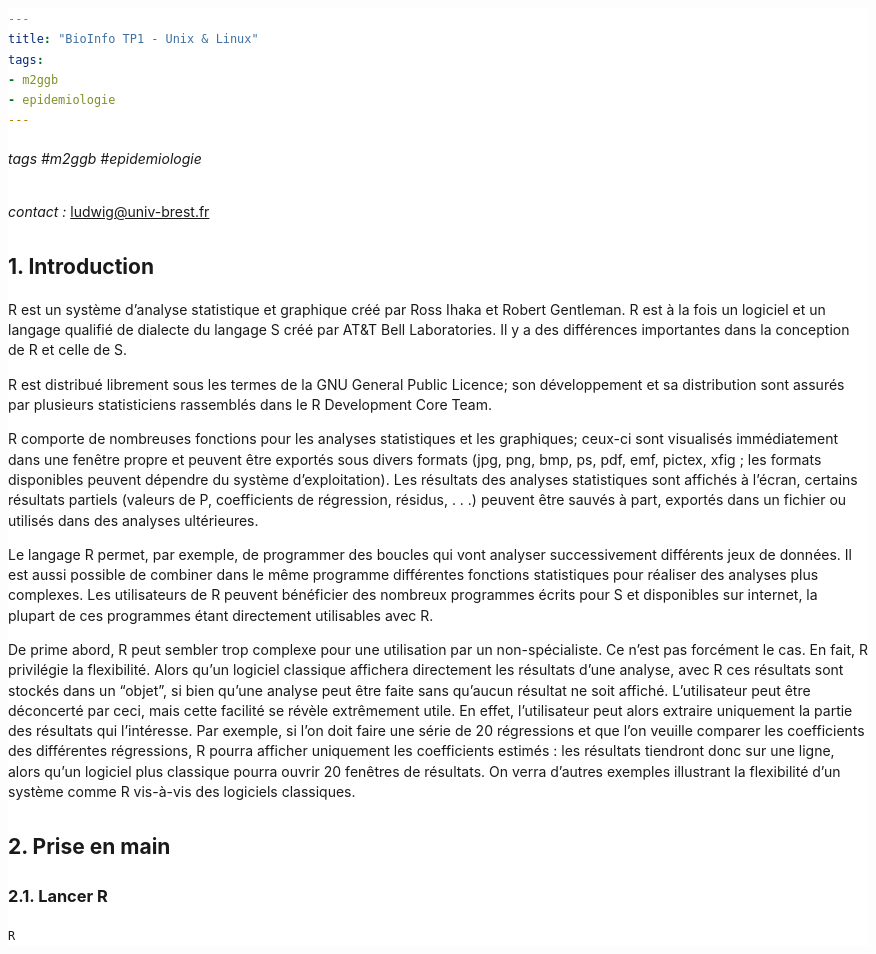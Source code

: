 ```yaml
---
title: "BioInfo TP1 - Unix & Linux"
tags:
- m2ggb
- epidemiologie
---
```


###### tags #m2ggb #epidemiologie
*contact :* ludwig@univ-brest.fr 

## 1. Introduction

R est un système d’analyse statistique et graphique créé par Ross Ihaka et Robert Gentleman. R est à la fois un logiciel et un langage qualifié de dialecte du langage S créé par AT&T Bell Laboratories. Il y a des différences importantes dans la conception de R et celle de S.

R est distribué librement sous les termes de la GNU General Public Licence; son développement et sa distribution sont assurés par plusieurs statisticiens rassemblés dans le R Development Core Team.

R comporte de nombreuses fonctions pour les analyses statistiques et les graphiques; ceux-ci sont visualisés immédiatement dans une fenêtre propre et peuvent être exportés sous divers formats (jpg, png, bmp, ps, pdf, emf, pictex, xfig ; les formats disponibles peuvent dépendre du système d’exploitation). Les résultats des analyses statistiques sont affichés à l’écran, certains résultats partiels (valeurs de P, coefficients de régression, résidus, . . .) peuvent être sauvés à part, exportés dans un fichier ou utilisés dans des analyses ultérieures.

Le langage R permet, par exemple, de programmer des boucles qui vont analyser successivement différents jeux de données. Il est aussi possible de combiner dans le même programme différentes fonctions statistiques pour réaliser des analyses plus complexes. Les utilisateurs de R peuvent bénéficier des nombreux programmes écrits pour S et disponibles sur internet, la plupart de ces programmes étant directement utilisables avec R.

De prime abord, R peut sembler trop complexe pour une utilisation par un non-spécialiste. Ce n’est pas forcément le cas. En fait, R privilégie la flexibilité. Alors qu’un logiciel classique affichera directement les résultats d’une analyse, avec R ces résultats sont stockés dans un “objet”, si bien qu’une analyse peut être faite sans qu’aucun résultat ne soit affiché. L’utilisateur peut être déconcerté par ceci, mais cette facilité se révèle extrêmement utile. En effet, l’utilisateur peut alors extraire uniquement la partie des résultats qui l’intéresse. Par exemple, si l’on doit faire une série de 20 régressions et que l’on veuille comparer les coefficients des différentes régressions, R pourra afficher uniquement les coefficients estimés : les résultats tiendront donc sur une ligne, alors qu’un logiciel plus classique pourra ouvrir 20 fenêtres de résultats. On verra d’autres exemples illustrant la flexibilité d’un système comme R vis-à-vis des logiciels classiques.

## 2. Prise en main

### 2.1. Lancer R

```bash
R
```
